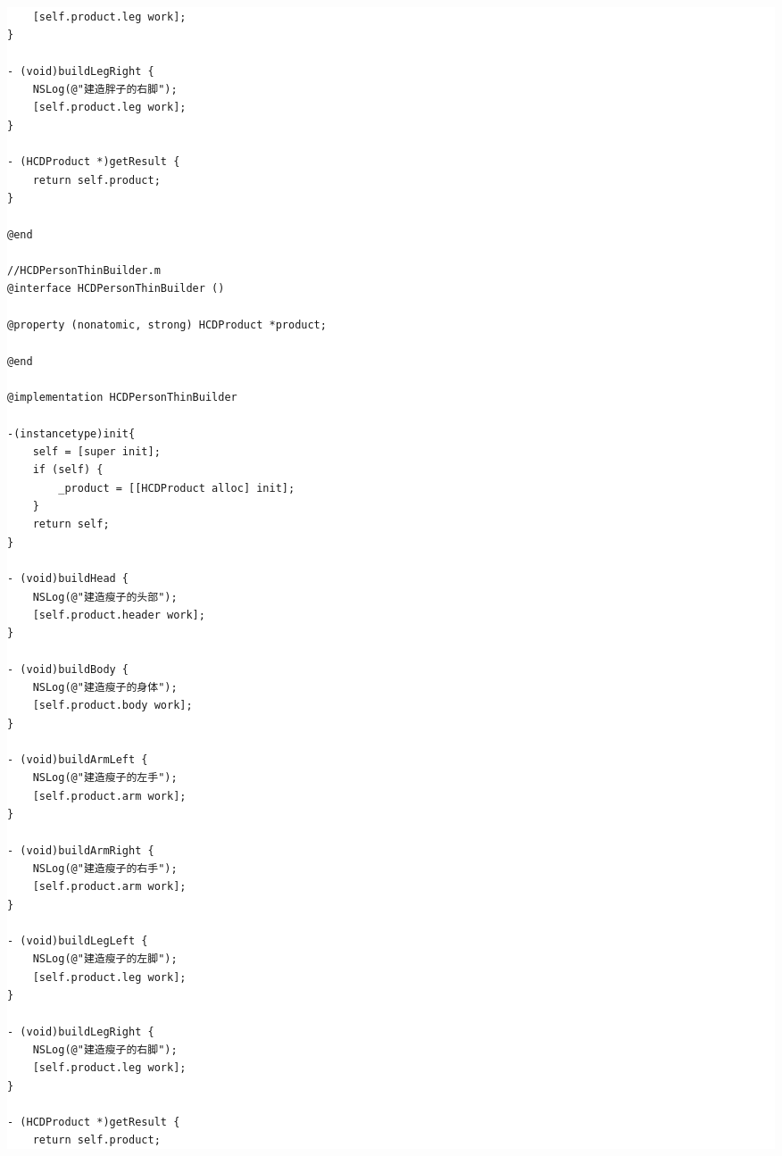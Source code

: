 ```objc
    [self.product.leg work];
}

- (void)buildLegRight {
    NSLog(@"建造胖子的右脚");
    [self.product.leg work];
}

- (HCDProduct *)getResult {
    return self.product;
}

@end

//HCDPersonThinBuilder.m
@interface HCDPersonThinBuilder ()

@property (nonatomic, strong) HCDProduct *product;

@end

@implementation HCDPersonThinBuilder

-(instancetype)init{
    self = [super init];
    if (self) {
        _product = [[HCDProduct alloc] init];
    }
    return self;
}
 
- (void)buildHead {
    NSLog(@"建造瘦子的头部");
    [self.product.header work];
}

- (void)buildBody {
    NSLog(@"建造瘦子的身体");
    [self.product.body work];
}

- (void)buildArmLeft {
    NSLog(@"建造瘦子的左手");
    [self.product.arm work];
}

- (void)buildArmRight {
    NSLog(@"建造瘦子的右手");
    [self.product.arm work];
}

- (void)buildLegLeft {
    NSLog(@"建造瘦子的左脚");
    [self.product.leg work];
}

- (void)buildLegRight {
    NSLog(@"建造瘦子的右脚");
    [self.product.leg work];
}

- (HCDProduct *)getResult {
    return self.product;
```